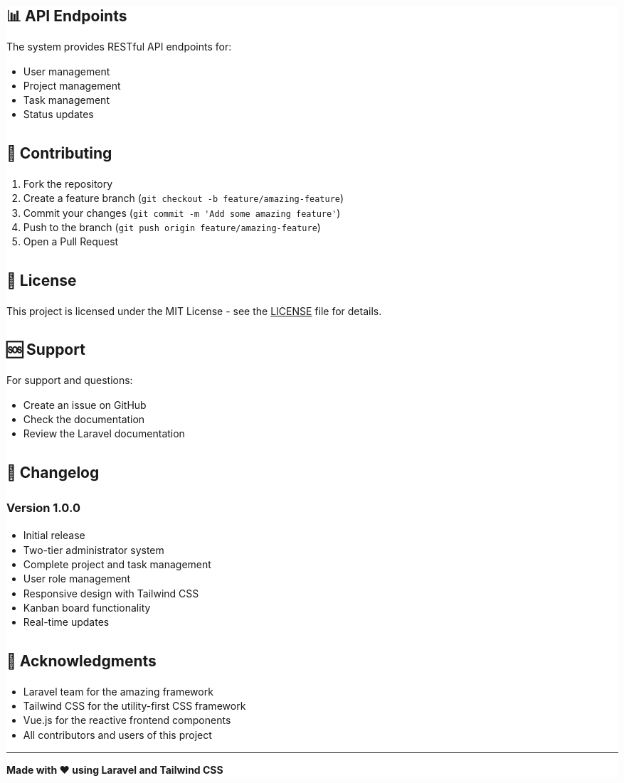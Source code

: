 ## 📊 API Endpoints

The system provides RESTful API endpoints for:
- User management
- Project management
- Task management
- Status updates

## 🤝 Contributing

1. Fork the repository
2. Create a feature branch (`git checkout -b feature/amazing-feature`)
3. Commit your changes (`git commit -m 'Add some amazing feature'`)
4. Push to the branch (`git push origin feature/amazing-feature`)
5. Open a Pull Request

## 📝 License

This project is licensed under the MIT License - see the [LICENSE](LICENSE) file for details.

## 🆘 Support

For support and questions:
- Create an issue on GitHub
- Check the documentation
- Review the Laravel documentation

## 🔄 Changelog

### Version 1.0.0
- Initial release
- Two-tier administrator system
- Complete project and task management
- User role management
- Responsive design with Tailwind CSS
- Kanban board functionality
- Real-time updates

## 🙏 Acknowledgments

- Laravel team for the amazing framework
- Tailwind CSS for the utility-first CSS framework
- Vue.js for the reactive frontend components
- All contributors and users of this project

---

**Made with ❤️ using Laravel and Tailwind CSS**
